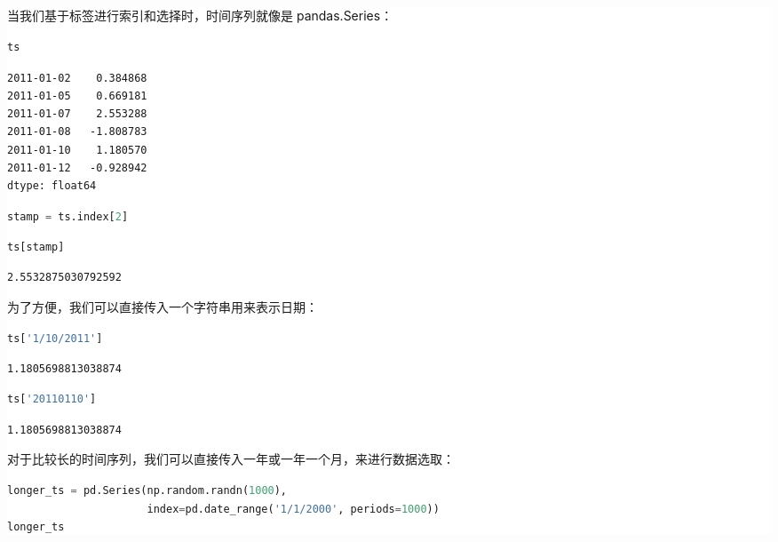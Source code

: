 当我们基于标签进行索引和选择时，时间序列就像是 pandas.Series：


```Python
ts
```




    2011-01-02    0.384868
    2011-01-05    0.669181
    2011-01-07    2.553288
    2011-01-08   -1.808783
    2011-01-10    1.180570
    2011-01-12   -0.928942
    dtype: float64




```Python
stamp = ts.index[2]
```


```Python
ts[stamp]
```




    2.5532875030792592



为了方便，我们可以直接传入一个字符串用来表示日期：


```Python
ts['1/10/2011']
```




    1.1805698813038874




```Python
ts['20110110']
```




    1.1805698813038874



对于比较长的时间序列，我们可以直接传入一年或一年一个月，来进行数据选取：


```Python
longer_ts = pd.Series(np.random.randn(1000),
                      index=pd.date_range('1/1/2000', periods=1000))
longer_ts
```
